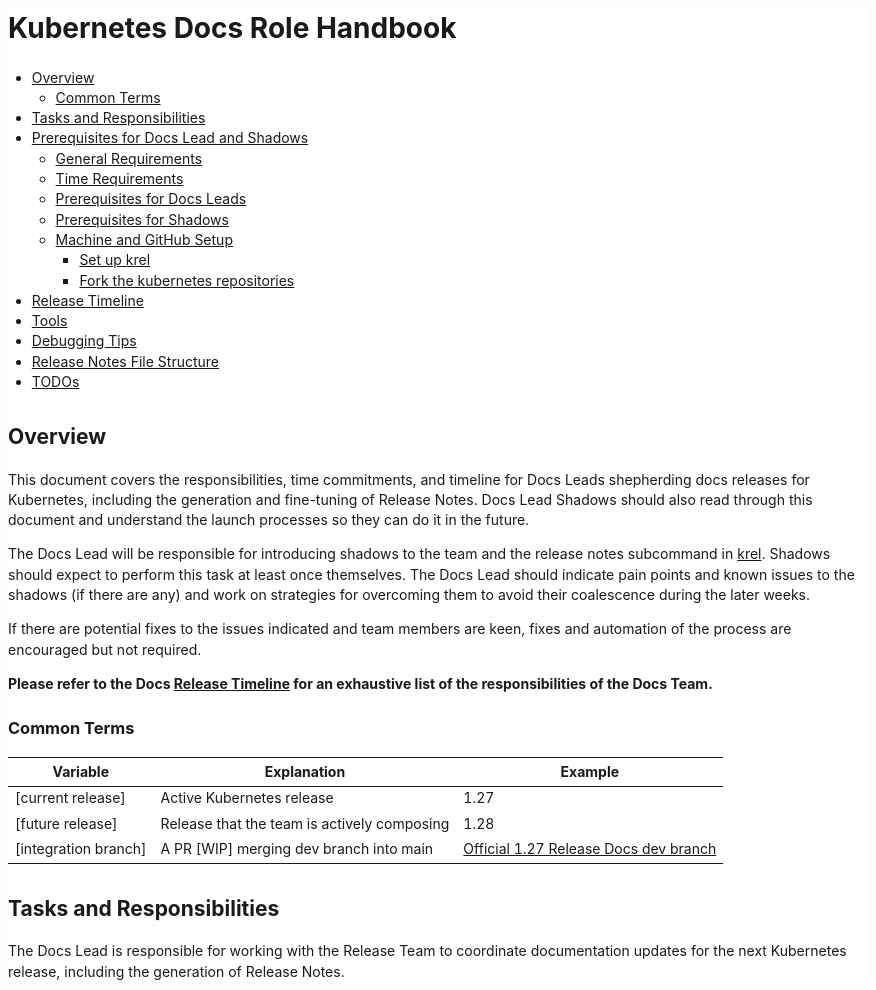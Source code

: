 # Kubernetes Docs Role Handbook
- [Overview](#overview)
    - [Common Terms](#common-terms)
- [Tasks and Responsibilities](#tasks-and-responsibilities)
- [Prerequisites for Docs Lead and Shadows](#prerequisites-for-docs-lead-and-shadows)
    - [General Requirements](#general-requirements)
    - [Time Requirements](#time-requirements)
    - [Prerequisites for Docs Leads](#prerequisites-for-docs-leads)
    - [Prerequisites for Shadows](#prerequisites-for-shadows)
    - [Machine and GitHub Setup](#machine-and-github-setup)
      - [Set up krel](#set-up-krel)
      - [Fork the kubernetes repositories](#fork-the-kubernetes-repositories)
- [Release Timeline](#release-timeline)
- [Tools](#tools)
- [Debugging Tips](#debugging-tips)
- [Release Notes File Structure](#release-notes-file-structure)
- [TODOs](#todos)

## Overview

This document covers the responsibilities, time commitments, and timeline for Docs Leads shepherding docs releases for Kubernetes, including the generation and fine-tuning of Release Notes. Docs Lead Shadows should also read through this document and understand the launch processes so they can do it in the future.

The Docs Lead will be responsible for introducing shadows to the team and the release notes subcommand in [krel](https://github.com/kubernetes/release/tree/master/docs/krel). Shadows should expect to perform this task at least once themselves. The Docs Lead should indicate pain points and known issues to the shadows (if there are any) and work on strategies for overcoming them to avoid their coalescence during the later weeks.

If there are potential fixes to the issues indicated and team members are keen, fixes and automation of the process are encouraged but not required.

**Please refer to the Docs [Release Timeline](/release-team/role-handbooks/docs/Release-Timeline.md) for an exhaustive list of the responsibilities of the Docs Team.** 

### Common Terms

| Variable             | Explanation                                 | Example                                                  |
|----------------------|---------------------------------------------|----------------------------------------------------------|
| [current release]    | Active Kubernetes release                   | 1.27                                                     |
| [future release]     | Release that the team is actively composing | 1.28                                                     |
| [integration branch] | A PR [WIP] merging dev branch into main   | [Official 1.27 Release Docs dev branch](https://github.com/kubernetes/website/pull/39124) |                                                    

## Tasks and Responsibilities

The Docs Lead is responsible for working with the Release Team to coordinate documentation updates for the next Kubernetes release, including the generation of Release Notes.
